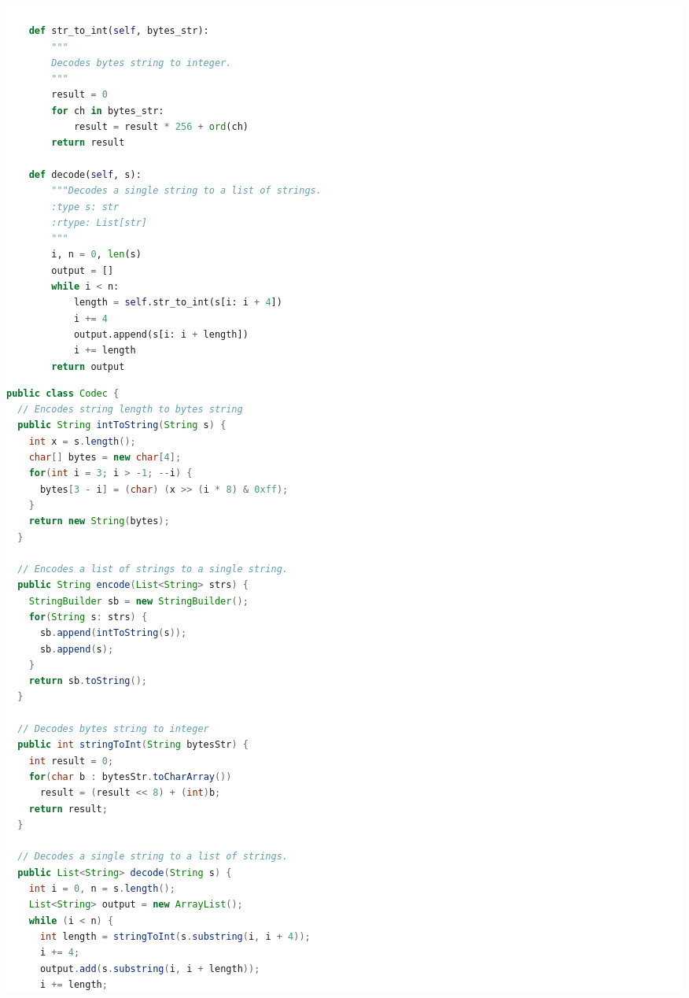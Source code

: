 ```python [solution2-Python]
        
    def str_to_int(self, bytes_str):
        """
        Decodes bytes string to integer.
        """
        result = 0
        for ch in bytes_str:
            result = result * 256 + ord(ch)
        return result
    
    def decode(self, s):
        """Decodes a single string to a list of strings.
        :type s: str
        :rtype: List[str]
        """
        i, n = 0, len(s)
        output = []
        while i < n:
            length = self.str_to_int(s[i: i + 4])
            i += 4
            output.append(s[i: i + length])
            i += length
        return output
```

```java [solution1-Java]
public class Codec {
  // Encodes string length to bytes string
  public String intToString(String s) {
    int x = s.length();
    char[] bytes = new char[4];
    for(int i = 3; i > -1; --i) {
      bytes[3 - i] = (char) (x >> (i * 8) & 0xff);
    }
    return new String(bytes);
  }

  // Encodes a list of strings to a single string.
  public String encode(List<String> strs) {
    StringBuilder sb = new StringBuilder();
    for(String s: strs) {
      sb.append(intToString(s));
      sb.append(s);
    }
    return sb.toString();
  }

  // Decodes bytes string to integer
  public int stringToInt(String bytesStr) {
    int result = 0;
    for(char b : bytesStr.toCharArray())
      result = (result << 8) + (int)b;
    return result;
  }

  // Decodes a single string to a list of strings.
  public List<String> decode(String s) {
    int i = 0, n = s.length();
    List<String> output = new ArrayList();
    while (i < n) {
      int length = stringToInt(s.substring(i, i + 4));
      i += 4;
      output.add(s.substring(i, i + length));
      i += length;
```
